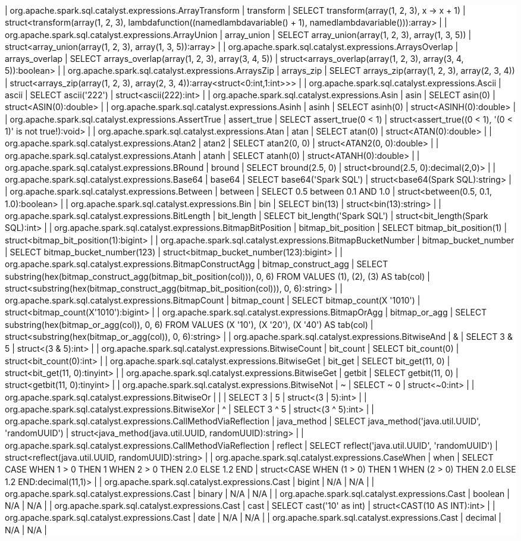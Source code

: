 | org.apache.spark.sql.catalyst.expressions.ArrayTransform | transform | SELECT transform(array(1, 2, 3), x -> x + 1) | struct<transform(array(1, 2, 3), lambdafunction((namedlambdavariable() + 1), namedlambdavariable())):array<int>> |
| org.apache.spark.sql.catalyst.expressions.ArrayUnion | array_union | SELECT array_union(array(1, 2, 3), array(1, 3, 5)) | struct<array_union(array(1, 2, 3), array(1, 3, 5)):array<int>> |
| org.apache.spark.sql.catalyst.expressions.ArraysOverlap | arrays_overlap | SELECT arrays_overlap(array(1, 2, 3), array(3, 4, 5)) | struct<arrays_overlap(array(1, 2, 3), array(3, 4, 5)):boolean> |
| org.apache.spark.sql.catalyst.expressions.ArraysZip | arrays_zip | SELECT arrays_zip(array(1, 2, 3), array(2, 3, 4)) | struct<arrays_zip(array(1, 2, 3), array(2, 3, 4)):array<struct<0:int,1:int>>> |
| org.apache.spark.sql.catalyst.expressions.Ascii | ascii | SELECT ascii('222') | struct<ascii(222):int> |
| org.apache.spark.sql.catalyst.expressions.Asin | asin | SELECT asin(0) | struct<ASIN(0):double> |
| org.apache.spark.sql.catalyst.expressions.Asinh | asinh | SELECT asinh(0) | struct<ASINH(0):double> |
| org.apache.spark.sql.catalyst.expressions.AssertTrue | assert_true | SELECT assert_true(0 < 1) | struct<assert_true((0 < 1), '(0 < 1)' is not true!):void> |
| org.apache.spark.sql.catalyst.expressions.Atan | atan | SELECT atan(0) | struct<ATAN(0):double> |
| org.apache.spark.sql.catalyst.expressions.Atan2 | atan2 | SELECT atan2(0, 0) | struct<ATAN2(0, 0):double> |
| org.apache.spark.sql.catalyst.expressions.Atanh | atanh | SELECT atanh(0) | struct<ATANH(0):double> |
| org.apache.spark.sql.catalyst.expressions.BRound | bround | SELECT bround(2.5, 0) | struct<bround(2.5, 0):decimal(2,0)> |
| org.apache.spark.sql.catalyst.expressions.Base64 | base64 | SELECT base64('Spark SQL') | struct<base64(Spark SQL):string> |
| org.apache.spark.sql.catalyst.expressions.Between | between | SELECT 0.5 between 0.1 AND 1.0 | struct<between(0.5, 0.1, 1.0):boolean> |
| org.apache.spark.sql.catalyst.expressions.Bin | bin | SELECT bin(13) | struct<bin(13):string> |
| org.apache.spark.sql.catalyst.expressions.BitLength | bit_length | SELECT bit_length('Spark SQL') | struct<bit_length(Spark SQL):int> |
| org.apache.spark.sql.catalyst.expressions.BitmapBitPosition | bitmap_bit_position | SELECT bitmap_bit_position(1) | struct<bitmap_bit_position(1):bigint> |
| org.apache.spark.sql.catalyst.expressions.BitmapBucketNumber | bitmap_bucket_number | SELECT bitmap_bucket_number(123) | struct<bitmap_bucket_number(123):bigint> |
| org.apache.spark.sql.catalyst.expressions.BitmapConstructAgg | bitmap_construct_agg | SELECT substring(hex(bitmap_construct_agg(bitmap_bit_position(col))), 0, 6) FROM VALUES (1), (2), (3) AS tab(col) | struct<substring(hex(bitmap_construct_agg(bitmap_bit_position(col))), 0, 6):string> |
| org.apache.spark.sql.catalyst.expressions.BitmapCount | bitmap_count | SELECT bitmap_count(X '1010') | struct<bitmap_count(X'1010'):bigint> |
| org.apache.spark.sql.catalyst.expressions.BitmapOrAgg | bitmap_or_agg | SELECT substring(hex(bitmap_or_agg(col)), 0, 6) FROM VALUES (X '10'), (X '20'), (X '40') AS tab(col) | struct<substring(hex(bitmap_or_agg(col)), 0, 6):string> |
| org.apache.spark.sql.catalyst.expressions.BitwiseAnd | & | SELECT 3 & 5 | struct<(3 & 5):int> |
| org.apache.spark.sql.catalyst.expressions.BitwiseCount | bit_count | SELECT bit_count(0) | struct<bit_count(0):int> |
| org.apache.spark.sql.catalyst.expressions.BitwiseGet | bit_get | SELECT bit_get(11, 0) | struct<bit_get(11, 0):tinyint> |
| org.apache.spark.sql.catalyst.expressions.BitwiseGet | getbit | SELECT getbit(11, 0) | struct<getbit(11, 0):tinyint> |
| org.apache.spark.sql.catalyst.expressions.BitwiseNot | ~ | SELECT ~ 0 | struct<~0:int> |
| org.apache.spark.sql.catalyst.expressions.BitwiseOr | &#124; | SELECT 3 &#124; 5 | struct<(3 &#124; 5):int> |
| org.apache.spark.sql.catalyst.expressions.BitwiseXor | ^ | SELECT 3 ^ 5 | struct<(3 ^ 5):int> |
| org.apache.spark.sql.catalyst.expressions.CallMethodViaReflection | java_method | SELECT java_method('java.util.UUID', 'randomUUID') | struct<java_method(java.util.UUID, randomUUID):string> |
| org.apache.spark.sql.catalyst.expressions.CallMethodViaReflection | reflect | SELECT reflect('java.util.UUID', 'randomUUID') | struct<reflect(java.util.UUID, randomUUID):string> |
| org.apache.spark.sql.catalyst.expressions.CaseWhen | when | SELECT CASE WHEN 1 > 0 THEN 1 WHEN 2 > 0 THEN 2.0 ELSE 1.2 END | struct<CASE WHEN (1 > 0) THEN 1 WHEN (2 > 0) THEN 2.0 ELSE 1.2 END:decimal(11,1)> |
| org.apache.spark.sql.catalyst.expressions.Cast | bigint | N/A | N/A |
| org.apache.spark.sql.catalyst.expressions.Cast | binary | N/A | N/A |
| org.apache.spark.sql.catalyst.expressions.Cast | boolean | N/A | N/A |
| org.apache.spark.sql.catalyst.expressions.Cast | cast | SELECT cast('10' as int) | struct<CAST(10 AS INT):int> |
| org.apache.spark.sql.catalyst.expressions.Cast | date | N/A | N/A |
| org.apache.spark.sql.catalyst.expressions.Cast | decimal | N/A | N/A |